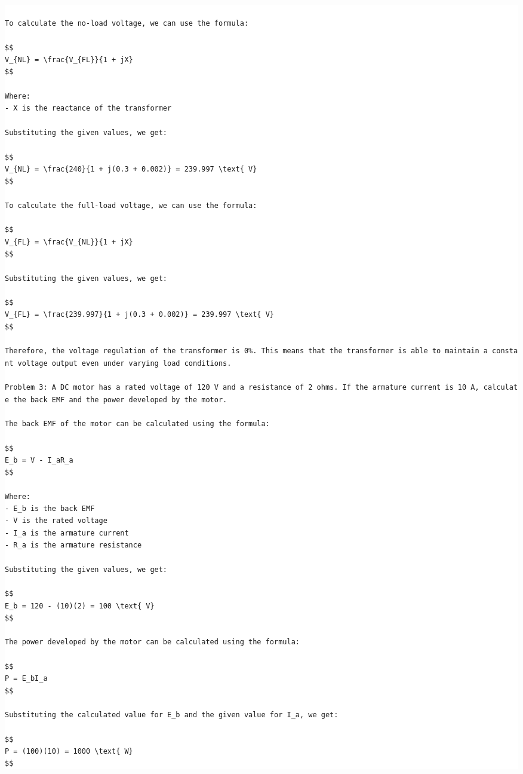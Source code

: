 ```

To calculate the no-load voltage, we can use the formula:

$$
V_{NL} = \frac{V_{FL}}{1 + jX}
$$

Where:
- X is the reactance of the transformer

Substituting the given values, we get:

$$
V_{NL} = \frac{240}{1 + j(0.3 + 0.002)} = 239.997 \text{ V}
$$

To calculate the full-load voltage, we can use the formula:

$$
V_{FL} = \frac{V_{NL}}{1 + jX}
$$

Substituting the given values, we get:

$$
V_{FL} = \frac{239.997}{1 + j(0.3 + 0.002)} = 239.997 \text{ V}
$$

Therefore, the voltage regulation of the transformer is 0%. This means that the transformer is able to maintain a constant voltage output even under varying load conditions.

Problem 3: A DC motor has a rated voltage of 120 V and a resistance of 2 ohms. If the armature current is 10 A, calculate the back EMF and the power developed by the motor.

The back EMF of the motor can be calculated using the formula:

$$
E_b = V - I_aR_a
$$

Where:
- E_b is the back EMF
- V is the rated voltage
- I_a is the armature current
- R_a is the armature resistance

Substituting the given values, we get:

$$
E_b = 120 - (10)(2) = 100 \text{ V}
$$

The power developed by the motor can be calculated using the formula:

$$
P = E_bI_a
$$

Substituting the calculated value for E_b and the given value for I_a, we get:

$$
P = (100)(10) = 1000 \text{ W}
$$
```